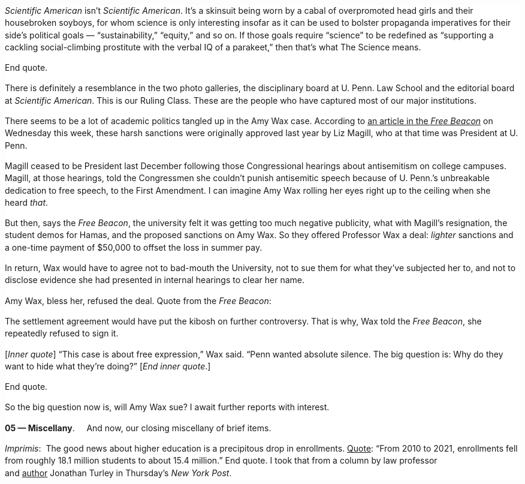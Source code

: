 *Scientific American* isn’t *Scientific American*. It’s a skinsuit being
worn by a cabal of overpromoted head girls and their housebroken
soyboys, for whom science is only interesting insofar as it can be used
to bolster propaganda imperatives for their side’s political goals —
“sustainability,” “equity,” and so on. If those goals require “science”
to be redefined as “supporting a cackling social-climbing prostitute
with the verbal IQ of a parakeet,” then that’s what The Science means.

End quote.

There is definitely a resemblance in the two photo galleries, the
disciplinary board at U. Penn. Law School and the editorial board
at *Scientific American*. This is our Ruling Class. These are the people
who have captured most of our major institutions.

There seems to be a lot of academic politics tangled up in the Amy Wax
case. According to [an article in the *Free
Beacon*](https://freebeacon.com/campus/how-penn-tried-to-buy-amy-waxs-silence/) on
Wednesday this week, these harsh sanctions were originally approved last
year by Liz Magill, who at that time was President at U. Penn.

Magill ceased to be President last December following those
Congressional hearings about antisemitism on college campuses. Magill,
at those hearings, told the Congressmen she couldn’t punish antisemitic
speech because of U. Penn.’s unbreakable dedication to free speech, to
the First Amendment. I can imagine Amy Wax rolling her eyes right up to
the ceiling when she heard *that*.

But then, says the *Free Beacon*, the university felt it was getting too
much negative publicity, what with Magill’s resignation, the student
demos for Hamas, and the proposed sanctions on Amy Wax. So they offered
Professor Wax a deal: *lighter* sanctions and a one-time payment of
$50,000 to offset the loss in summer pay.

In return, Wax would have to agree not to bad-mouth the University, not
to sue them for what they’ve subjected her to, and not to disclose
evidence she had presented in internal hearings to clear her name.

Amy Wax, bless her, refused the deal. Quote from the *Free Beacon*:

The settlement agreement would have put the kibosh on further
controversy. That is why, Wax told the *Free Beacon*, she repeatedly
refused to sign it.

\[*Inner quote*\] “This case is about free expression,” Wax said. “Penn
wanted absolute silence. The big question is: Why do they want to hide
what they’re doing?” \[*End inner quote*.\]

End quote.

So the big question now is, will Amy Wax sue? I await further reports
with interest.

**05 — Miscellany**.     And now, our closing miscellany of brief items.

*Imprimis*:  The good news about higher education is a precipitous drop
in
enrollments. [Quote](https://nypost.com/2024/09/25/opinion/college-enrollment-and-trust-are-low-caught-in-a-death-spiral-of-liberal-ideology/):
“From 2010 to 2021, enrollments fell from roughly 18.1 million students
to about 15.4 million.” End quote. I took that from a column by law
professor
and [author](https://www.amazon.com/exec/obidos/ASIN/1668047047) Jonathan
Turley in Thursday’s *New York Post*.
